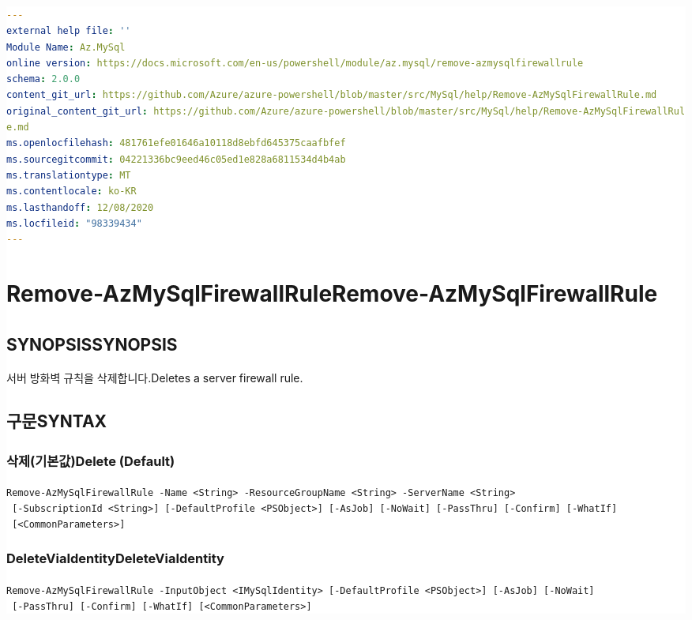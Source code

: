 ```yaml
---
external help file: ''
Module Name: Az.MySql
online version: https://docs.microsoft.com/en-us/powershell/module/az.mysql/remove-azmysqlfirewallrule
schema: 2.0.0
content_git_url: https://github.com/Azure/azure-powershell/blob/master/src/MySql/help/Remove-AzMySqlFirewallRule.md
original_content_git_url: https://github.com/Azure/azure-powershell/blob/master/src/MySql/help/Remove-AzMySqlFirewallRule.md
ms.openlocfilehash: 481761efe01646a10118d8ebfd645375caafbfef
ms.sourcegitcommit: 04221336bc9eed46c05ed1e828a6811534d4b4ab
ms.translationtype: MT
ms.contentlocale: ko-KR
ms.lasthandoff: 12/08/2020
ms.locfileid: "98339434"
---
```

# <span data-ttu-id="2b463-101">Remove-AzMySqlFirewallRule</span><span class="sxs-lookup"><span data-stu-id="2b463-101">Remove-AzMySqlFirewallRule</span></span>

## <span data-ttu-id="2b463-102">SYNOPSIS</span><span class="sxs-lookup"><span data-stu-id="2b463-102">SYNOPSIS</span></span>
<span data-ttu-id="2b463-103">서버 방화벽 규칙을 삭제합니다.</span><span class="sxs-lookup"><span data-stu-id="2b463-103">Deletes a server firewall rule.</span></span>

## <span data-ttu-id="2b463-104">구문</span><span class="sxs-lookup"><span data-stu-id="2b463-104">SYNTAX</span></span>

### <span data-ttu-id="2b463-105">삭제(기본값)</span><span class="sxs-lookup"><span data-stu-id="2b463-105">Delete (Default)</span></span>
```
Remove-AzMySqlFirewallRule -Name <String> -ResourceGroupName <String> -ServerName <String>
 [-SubscriptionId <String>] [-DefaultProfile <PSObject>] [-AsJob] [-NoWait] [-PassThru] [-Confirm] [-WhatIf]
 [<CommonParameters>]
```

### <span data-ttu-id="2b463-106">DeleteViaIdentity</span><span class="sxs-lookup"><span data-stu-id="2b463-106">DeleteViaIdentity</span></span>
```
Remove-AzMySqlFirewallRule -InputObject <IMySqlIdentity> [-DefaultProfile <PSObject>] [-AsJob] [-NoWait]
 [-PassThru] [-Confirm] [-WhatIf] [<CommonParameters>]
```
